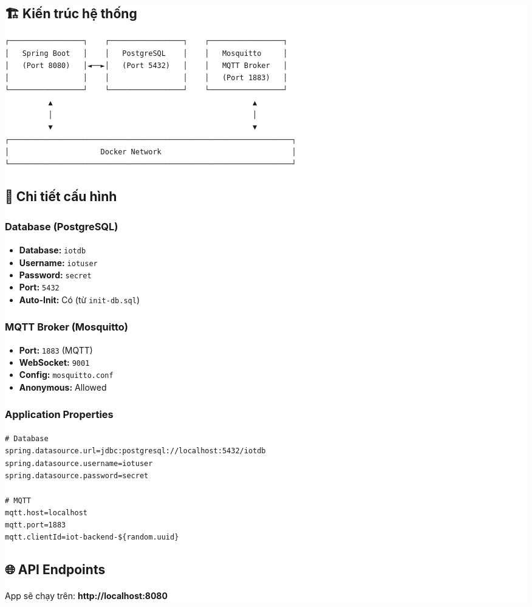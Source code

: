 ## 🏗️ **Kiến trúc hệ thống**

```
┌─────────────────┐    ┌─────────────────┐    ┌─────────────────┐
│   Spring Boot   │    │   PostgreSQL    │    │   Mosquitto     │
│   (Port 8080)   │◄──►│   (Port 5432)   │    │   MQTT Broker   │
│                 │    │                 │    │   (Port 1883)   │
└─────────────────┘    └─────────────────┘    └─────────────────┘
          ▲                                              ▲
          │                                              │
          ▼                                              ▼
┌─────────────────────────────────────────────────────────────────┐
│                     Docker Network                              │
└─────────────────────────────────────────────────────────────────┘
```

## 🔧 **Chi tiết cấu hình**

### Database (PostgreSQL)

- **Database:** `iotdb`
- **Username:** `iotuser`
- **Password:** `secret`
- **Port:** `5432`
- **Auto-Init:** Có (từ `init-db.sql`)

### MQTT Broker (Mosquitto)

- **Port:** `1883` (MQTT)
- **WebSocket:** `9001`
- **Config:** `mosquitto.conf`
- **Anonymous:** Allowed

### Application Properties

```properties
# Database
spring.datasource.url=jdbc:postgresql://localhost:5432/iotdb
spring.datasource.username=iotuser
spring.datasource.password=secret

# MQTT
mqtt.host=localhost
mqtt.port=1883
mqtt.clientId=iot-backend-${random.uuid}
```

## 🌐 **API Endpoints**

App sẽ chạy trên: **http://localhost:8080**
